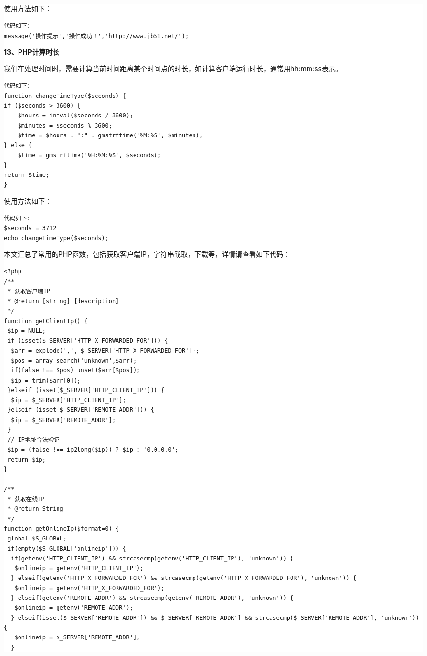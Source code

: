 使用方法如下：

	代码如下:
	message('操作提示','操作成功！','http://www.jb51.net/');

**13、PHP计算时长**

我们在处理时间时，需要计算当前时间距离某个时间点的时长，如计算客户端运行时长，通常用hh:mm:ss表示。

	代码如下:	
	function changeTimeType($seconds) { 
    if ($seconds > 3600) { 
        $hours = intval($seconds / 3600); 
        $minutes = $seconds % 3600; 
        $time = $hours . ":" . gmstrftime('%M:%S', $minutes); 
    } else { 
        $time = gmstrftime('%H:%M:%S', $seconds); 
    } 
    return $time; 
	}

使用方法如下：

	代码如下:
	$seconds = 3712; 
	echo changeTimeType($seconds);

本文汇总了常用的PHP函数，包括获取客户端IP，字符串截取，下载等，详情请查看如下代码：
	
	<?php
	/**
	 * 获取客户端IP
	 * @return [string] [description]
	 */
	function getClientIp() {
	 $ip = NULL;
	 if (isset($_SERVER['HTTP_X_FORWARDED_FOR'])) {
	  $arr = explode(',', $_SERVER['HTTP_X_FORWARDED_FOR']);
	  $pos = array_search('unknown',$arr);
	  if(false !== $pos) unset($arr[$pos]);
	  $ip = trim($arr[0]);
	 }elseif (isset($_SERVER['HTTP_CLIENT_IP'])) {
	  $ip = $_SERVER['HTTP_CLIENT_IP'];
	 }elseif (isset($_SERVER['REMOTE_ADDR'])) {
	  $ip = $_SERVER['REMOTE_ADDR'];
	 }
	 // IP地址合法验证
	 $ip = (false !== ip2long($ip)) ? $ip : '0.0.0.0';
	 return $ip;
	}
	 
	/**
	 * 获取在线IP
	 * @return String
	 */
	function getOnlineIp($format=0) {
	 global $S_GLOBAL;
	 if(empty($S_GLOBAL['onlineip'])) {
	  if(getenv('HTTP_CLIENT_IP') && strcasecmp(getenv('HTTP_CLIENT_IP'), 'unknown')) {
	   $onlineip = getenv('HTTP_CLIENT_IP');
	  } elseif(getenv('HTTP_X_FORWARDED_FOR') && strcasecmp(getenv('HTTP_X_FORWARDED_FOR'), 'unknown')) {
	   $onlineip = getenv('HTTP_X_FORWARDED_FOR');
	  } elseif(getenv('REMOTE_ADDR') && strcasecmp(getenv('REMOTE_ADDR'), 'unknown')) {
	   $onlineip = getenv('REMOTE_ADDR');
	  } elseif(isset($_SERVER['REMOTE_ADDR']) && $_SERVER['REMOTE_ADDR'] && strcasecmp($_SERVER['REMOTE_ADDR'], 'unknown')) {
	   $onlineip = $_SERVER['REMOTE_ADDR'];
	  }
